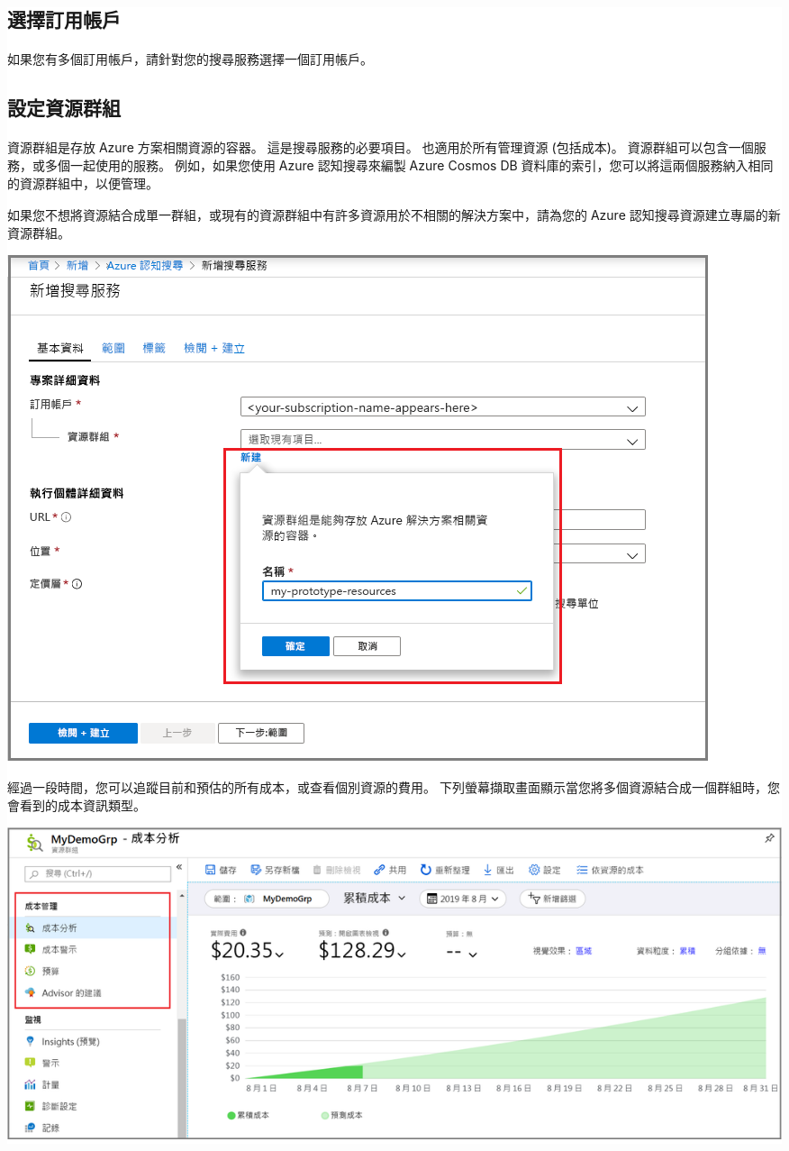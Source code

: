 ## <a name="choose-a-subscription"></a>選擇訂用帳戶

如果您有多個訂用帳戶，請針對您的搜尋服務選擇一個訂用帳戶。

## <a name="set-a-resource-group"></a>設定資源群組

資源群組是存放 Azure 方案相關資源的容器。 這是搜尋服務的必要項目。 也適用於所有管理資源 (包括成本)。 資源群組可以包含一個服務，或多個一起使用的服務。 例如，如果您使用 Azure 認知搜尋來編製 Azure Cosmos DB 資料庫的索引，您可以將這兩個服務納入相同的資源群組中，以便管理。 

如果您不想將資源結合成單一群組，或現有的資源群組中有許多資源用於不相關的解決方案中，請為您的 Azure 認知搜尋資源建立專屬的新資源群組。 

![建立新的資源群組](./media/search-create-service-portal/new-resource-group.png "建立新的資源群組")

經過一段時間，您可以追蹤目前和預估的所有成本，或查看個別資源的費用。 下列螢幕擷取畫面顯示當您將多個資源結合成一個群組時，您會看到的成本資訊類型。

![在資源群組層級管理成本](./media/search-create-service-portal/resource-group-cost-management.png "在資源群組層級管理成本")
